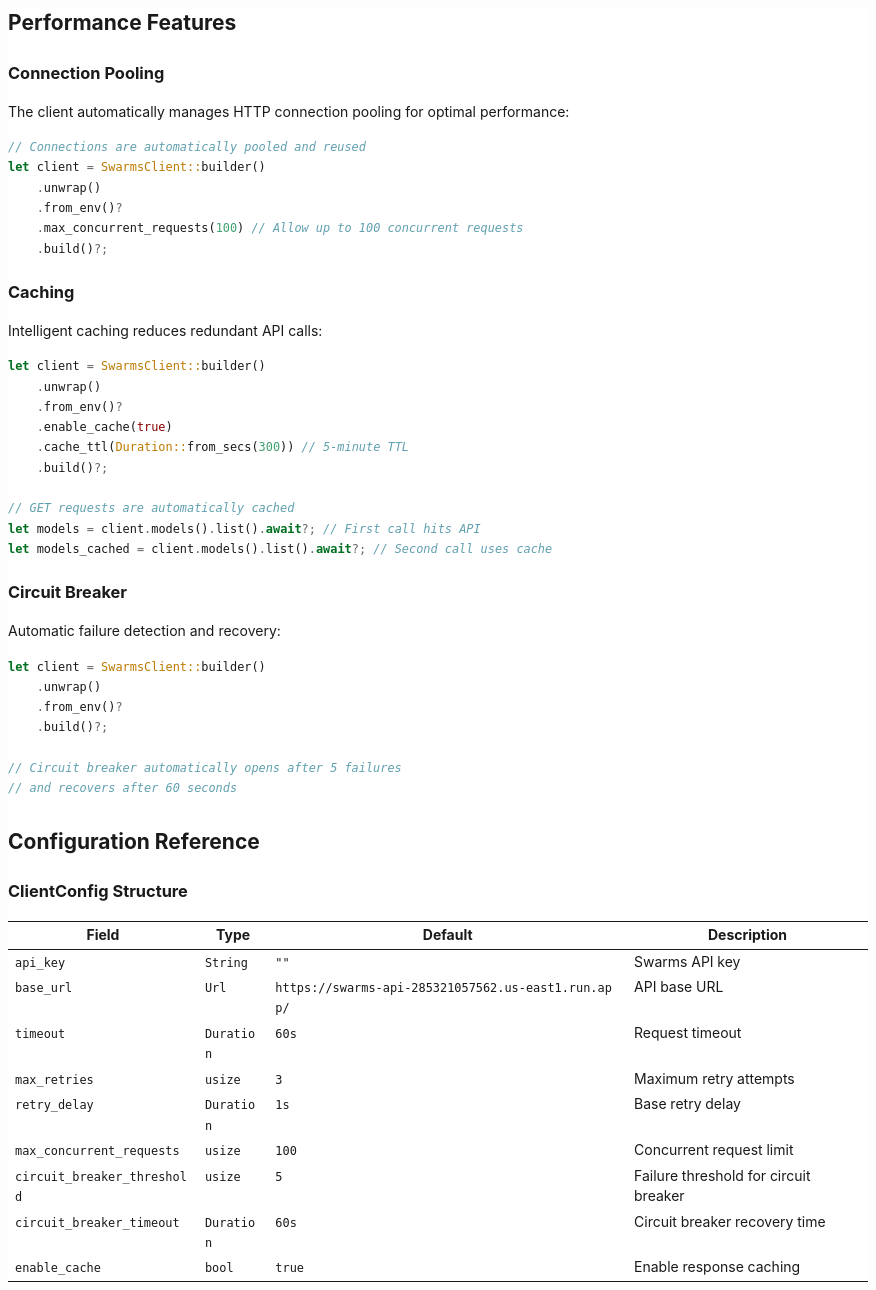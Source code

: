 ## Performance Features

### Connection Pooling
The client automatically manages HTTP connection pooling for optimal performance:

```rust
// Connections are automatically pooled and reused
let client = SwarmsClient::builder()
    .unwrap()
    .from_env()?
    .max_concurrent_requests(100) // Allow up to 100 concurrent requests
    .build()?;
```

### Caching
Intelligent caching reduces redundant API calls:

```rust
let client = SwarmsClient::builder()
    .unwrap()
    .from_env()?
    .enable_cache(true)
    .cache_ttl(Duration::from_secs(300)) // 5-minute TTL
    .build()?;

// GET requests are automatically cached
let models = client.models().list().await?; // First call hits API
let models_cached = client.models().list().await?; // Second call uses cache
```

### Circuit Breaker
Automatic failure detection and recovery:

```rust
let client = SwarmsClient::builder()
    .unwrap()
    .from_env()?
    .build()?;

// Circuit breaker automatically opens after 5 failures
// and recovers after 60 seconds
```

## Configuration Reference

### ClientConfig Structure

| Field | Type | Default | Description |
|-------|------|---------|-------------|
| `api_key` | `String` | `""` | Swarms API key |
| `base_url` | `Url` | `https://swarms-api-285321057562.us-east1.run.app/` | API base URL |
| `timeout` | `Duration` | `60s` | Request timeout |
| `max_retries` | `usize` | `3` | Maximum retry attempts |
| `retry_delay` | `Duration` | `1s` | Base retry delay |
| `max_concurrent_requests` | `usize` | `100` | Concurrent request limit |
| `circuit_breaker_threshold` | `usize` | `5` | Failure threshold for circuit breaker |
| `circuit_breaker_timeout` | `Duration` | `60s` | Circuit breaker recovery time |
| `enable_cache` | `bool` | `true` | Enable response caching |